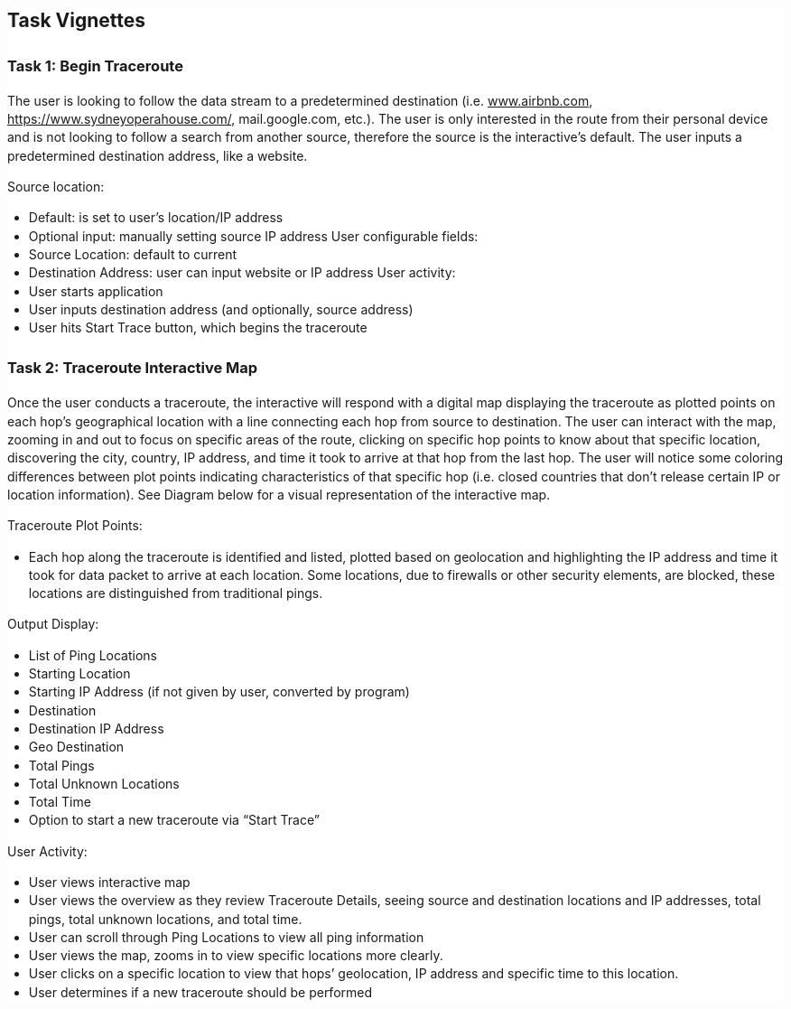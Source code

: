 ## Task Vignettes

### Task 1: Begin Traceroute
The user is looking to follow the data stream to a predetermined destination (i.e. www.airbnb.com, https://www.sydneyoperahouse.com/, mail.google.com, etc.). The user is only interested in the route from their personal device and is not looking to follow a search from another source, therefore the source is the interactive’s default. The user inputs a predetermined destination address, like a website.

Source location:
- Default: is set to user’s location/IP address
- Optional input: manually setting source IP address
User configurable fields:
- Source Location: default to current
- Destination Address: user can input website or IP address
User activity:
- User starts application
- User inputs destination address (and optionally, source address)
- User hits Start Trace button, which begins the traceroute

### Task 2: Traceroute Interactive Map
Once the user conducts a traceroute, the interactive will respond with a digital map displaying the traceroute as plotted points on each hop’s geographical location with a line connecting each hop from source to destination. The user can interact with the map, zooming in and out to focus on specific areas of the route, clicking on specific hop points to know about that specific location, discovering the city, country, IP address, and time it took to arrive at that hop from the last hop. The user will notice some coloring differences between plot points indicating characteristics of that specific hop (i.e. closed countries that don’t release certain IP or location information). See Diagram below for a visual representation of the interactive map.

Traceroute Plot Points:
- Each hop along the traceroute is identified and listed, plotted based on geolocation and highlighting the IP address and time it took for data packet to arrive at each location.
Some locations, due to firewalls or other security elements, are blocked, these locations are distinguished from traditional pings.

Output Display:
- List of Ping Locations
- Starting Location
- Starting IP Address (if not given by user, converted by program)
- Destination
- Destination IP Address
- Geo Destination
- Total Pings
- Total Unknown Locations
- Total Time
- Option to start a new traceroute via “Start Trace”

User Activity:
- User views interactive map
- User views the overview as they review Traceroute Details, seeing source and destination locations and IP addresses, total pings, total unknown locations, and total time.
- User can scroll through Ping Locations to view all ping information
- User views the map, zooms in to view specific locations more clearly. 
- User clicks on a specific location to view that hops’ geolocation, IP address and specific time to this location.
- User determines if a new traceroute should be performed
